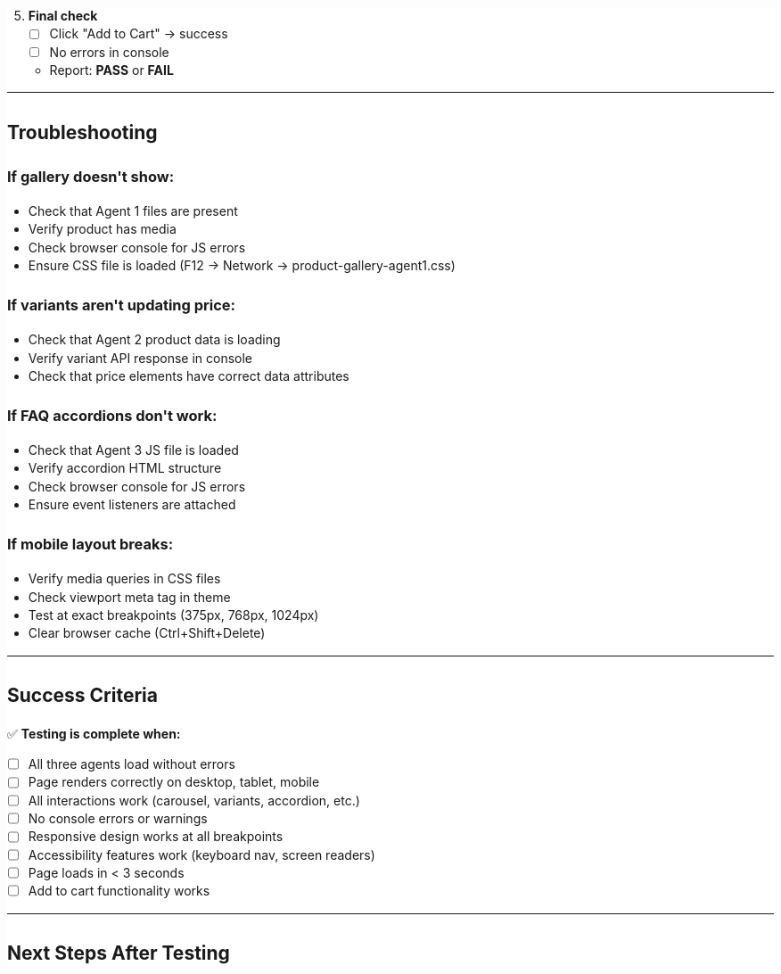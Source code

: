 5. **Final check**
   - [ ] Click "Add to Cart" → success
   - [ ] No errors in console
   - Report: **PASS** or **FAIL**

---

## Troubleshooting

### If gallery doesn't show:
- Check that Agent 1 files are present
- Verify product has media
- Check browser console for JS errors
- Ensure CSS file is loaded (F12 → Network → product-gallery-agent1.css)

### If variants aren't updating price:
- Check that Agent 2 product data is loading
- Verify variant API response in console
- Check that price elements have correct data attributes

### If FAQ accordions don't work:
- Check that Agent 3 JS file is loaded
- Verify accordion HTML structure
- Check browser console for JS errors
- Ensure event listeners are attached

### If mobile layout breaks:
- Verify media queries in CSS files
- Check viewport meta tag in theme
- Test at exact breakpoints (375px, 768px, 1024px)
- Clear browser cache (Ctrl+Shift+Delete)

---

## Success Criteria

✅ **Testing is complete when:**
- [ ] All three agents load without errors
- [ ] Page renders correctly on desktop, tablet, mobile
- [ ] All interactions work (carousel, variants, accordion, etc.)
- [ ] No console errors or warnings
- [ ] Responsive design works at all breakpoints
- [ ] Accessibility features work (keyboard nav, screen readers)
- [ ] Page loads in < 3 seconds
- [ ] Add to cart functionality works

---

## Next Steps After Testing
